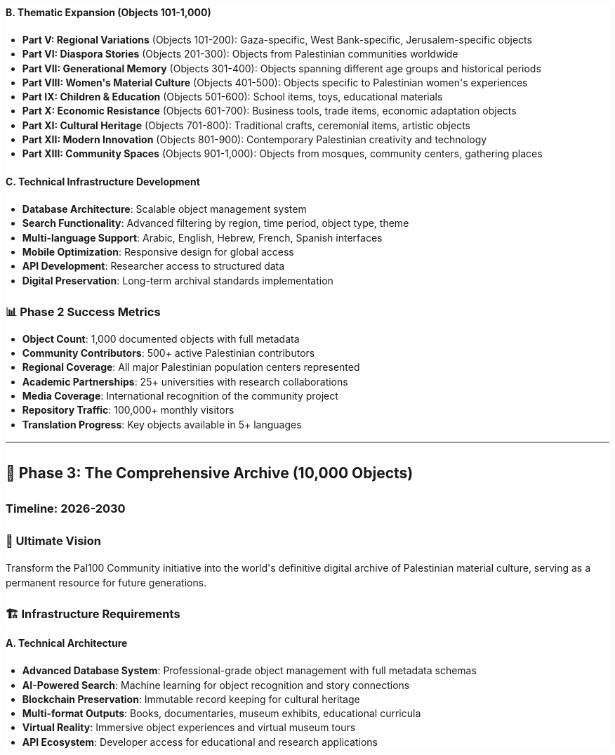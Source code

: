 #### B. Thematic Expansion (Objects 101-1,000)
- **Part V: Regional Variations** (Objects 101-200): Gaza-specific, West Bank-specific, Jerusalem-specific objects
- **Part VI: Diaspora Stories** (Objects 201-300): Objects from Palestinian communities worldwide
- **Part VII: Generational Memory** (Objects 301-400): Objects spanning different age groups and historical periods
- **Part VIII: Women's Material Culture** (Objects 401-500): Objects specific to Palestinian women's experiences
- **Part IX: Children & Education** (Objects 501-600): School items, toys, educational materials
- **Part X: Economic Resistance** (Objects 601-700): Business tools, trade items, economic adaptation objects
- **Part XI: Cultural Heritage** (Objects 701-800): Traditional crafts, ceremonial items, artistic objects
- **Part XII: Modern Innovation** (Objects 801-900): Contemporary Palestinian creativity and technology
- **Part XIII: Community Spaces** (Objects 901-1,000): Objects from mosques, community centers, gathering places

#### C. Technical Infrastructure Development
- **Database Architecture**: Scalable object management system
- **Search Functionality**: Advanced filtering by region, time period, object type, theme
- **Multi-language Support**: Arabic, English, Hebrew, French, Spanish interfaces
- **Mobile Optimization**: Responsive design for global access
- **API Development**: Researcher access to structured data
- **Digital Preservation**: Long-term archival standards implementation

### 📊 Phase 2 Success Metrics
- **Object Count**: 1,000 documented objects with full metadata
- **Community Contributors**: 500+ active Palestinian contributors
- **Regional Coverage**: All major Palestinian population centers represented
- **Academic Partnerships**: 25+ universities with research collaborations
- **Media Coverage**: International recognition of the community project
- **Repository Traffic**: 100,000+ monthly visitors
- **Translation Progress**: Key objects available in 5+ languages

---

## 🌟 Phase 3: The Comprehensive Archive (10,000 Objects)
### Timeline: 2026-2030

### 🎯 Ultimate Vision
Transform the Pal100 Community initiative into the world's definitive digital archive of Palestinian material culture, serving as a permanent resource for future generations.

### 🏗️ Infrastructure Requirements

#### A. Technical Architecture
- **Advanced Database System**: Professional-grade object management with full metadata schemas
- **AI-Powered Search**: Machine learning for object recognition and story connections
- **Blockchain Preservation**: Immutable record keeping for cultural heritage
- **Multi-format Outputs**: Books, documentaries, museum exhibits, educational curricula
- **Virtual Reality**: Immersive object experiences and virtual museum tours
- **API Ecosystem**: Developer access for educational and research applications
